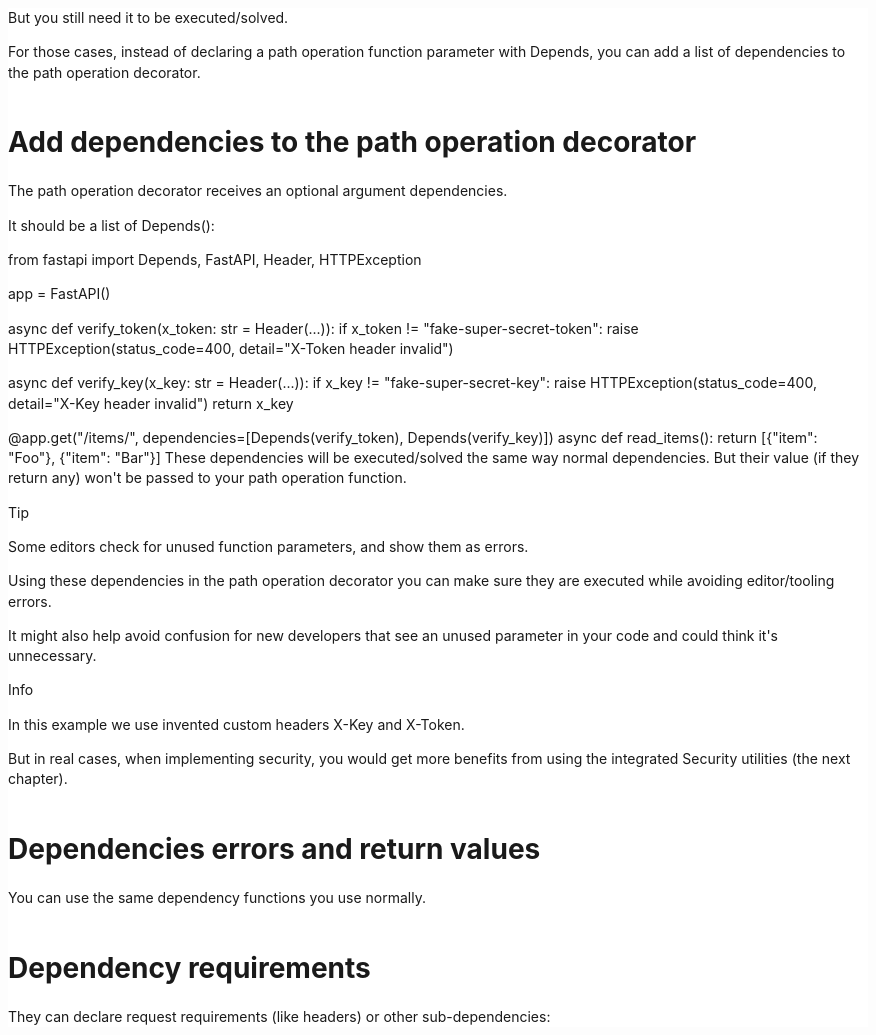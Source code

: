 But you still need it to be executed/solved.

For those cases, instead of declaring a path operation function parameter with Depends, you can add a list of dependencies to the path operation decorator.

# Add dependencies to the path operation decorator
The path operation decorator receives an optional argument dependencies.

It should be a list of Depends():


from fastapi import Depends, FastAPI, Header, HTTPException

app = FastAPI()


async def verify_token(x_token: str = Header(...)):
    if x_token != "fake-super-secret-token":
        raise HTTPException(status_code=400, detail="X-Token header invalid")


async def verify_key(x_key: str = Header(...)):
    if x_key != "fake-super-secret-key":
        raise HTTPException(status_code=400, detail="X-Key header invalid")
    return x_key


@app.get("/items/", dependencies=[Depends(verify_token), Depends(verify_key)])
async def read_items():
    return [{"item": "Foo"}, {"item": "Bar"}]
These dependencies will be executed/solved the same way normal dependencies. But their value (if they return any) won't be passed to your path operation function.

Tip

Some editors check for unused function parameters, and show them as errors.

Using these dependencies in the path operation decorator you can make sure they are executed while avoiding editor/tooling errors.

It might also help avoid confusion for new developers that see an unused parameter in your code and could think it's unnecessary.

Info

In this example we use invented custom headers X-Key and X-Token.

But in real cases, when implementing security, you would get more benefits from using the integrated Security utilities (the next chapter).

# Dependencies errors and return values
You can use the same dependency functions you use normally.

# Dependency requirements
They can declare request requirements (like headers) or other sub-dependencies:
